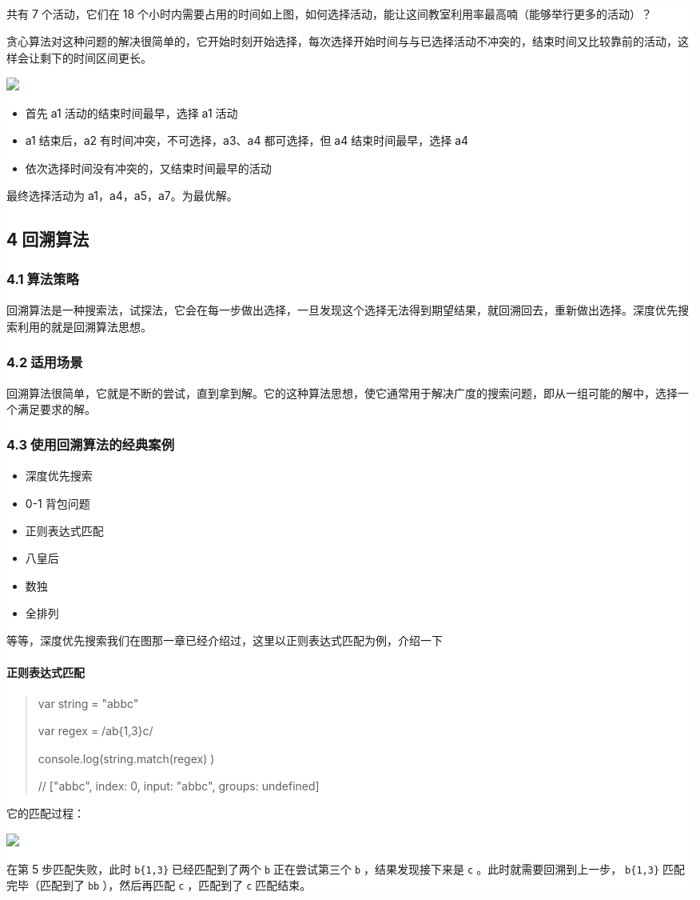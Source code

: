 共有 7 个活动，它们在 18 个小时内需要占用的时间如上图，如何选择活动，能让这间教室利用率最高喃（能够举行更多的活动）？

贪心算法对这种问题的解决很简单的，它开始时刻开始选择，每次选择开始时间与与已选择活动不冲突的，结束时间又比较靠前的活动，这样会让剩下的时间区间更长。

![](https://mmbiz.qpic.cn/mmbiz_png/bwG40XYiaOKnuJoEMkRQzmiawsflfy7jgj5rHSHmzhnYj2X9wh1B1OE9chyvTIUib10QZxyHe51fEeeFqsx6Ng7Og/640?wx_fmt=png)

*   首先 a1 活动的结束时间最早，选择 a1 活动
    
*   a1 结束后，a2 有时间冲突，不可选择，a3、a4 都可选择，但 a4 结束时间最早，选择 a4
    
*   依次选择时间没有冲突的，又结束时间最早的活动
    

最终选择活动为 a1，a4，a5，a7。为最优解。

4 回溯算法
------

### 4.1 算法策略

回溯算法是一种搜索法，试探法，它会在每一步做出选择，一旦发现这个选择无法得到期望结果，就回溯回去，重新做出选择。深度优先搜索利用的就是回溯算法思想。

### 4.2 适用场景

回溯算法很简单，它就是不断的尝试，直到拿到解。它的这种算法思想，使它通常用于解决广度的搜索问题，即从一组可能的解中，选择一个满足要求的解。

### 4.3 使用回溯算法的经典案例

*   深度优先搜索
    
*   0-1 背包问题
    
*   正则表达式匹配
    
*   八皇后
    
*   数独
    
*   全排列
    

等等，深度优先搜索我们在图那一章已经介绍过，这里以正则表达式匹配为例，介绍一下

#### 正则表达式匹配

> var string = "abbc"
> 
> var regex = /ab{1,3}c/
> 
> console.log(string.match(regex) )
> 
> // ["abbc", index: 0, input: "abbc", groups: undefined]

它的匹配过程：

![](https://mmbiz.qpic.cn/mmbiz_png/bwG40XYiaOKnuJoEMkRQzmiawsflfy7jgjc1PczkYecKZVGhyibXe5pHNaexicB9XQx65zwicysE4XGFibQaBXYxZFoA/640?wx_fmt=png)

在第 5 步匹配失败，此时 `b{1,3}` 已经匹配到了两个 `b` 正在尝试第三个 `b` ，结果发现接下来是 `c` 。此时就需要回溯到上一步， `b{1,3}` 匹配完毕（匹配到了 `bb` ），然后再匹配 `c` ，匹配到了 `c` 匹配结束。
